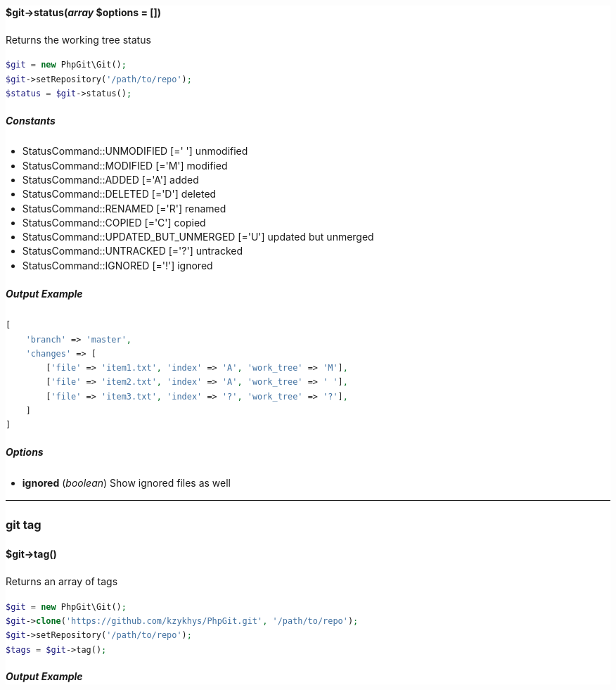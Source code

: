 #### $git->status(_array_ $options = [])

Returns the working tree status

``` php
$git = new PhpGit\Git();
$git->setRepository('/path/to/repo');
$status = $git->status();
```

##### Constants

- StatusCommand::UNMODIFIED            [=' '] unmodified
- StatusCommand::MODIFIED              [='M'] modified
- StatusCommand::ADDED                 [='A'] added
- StatusCommand::DELETED               [='D'] deleted
- StatusCommand::RENAMED               [='R'] renamed
- StatusCommand::COPIED                [='C'] copied
- StatusCommand::UPDATED_BUT_UNMERGED  [='U'] updated but unmerged
- StatusCommand::UNTRACKED             [='?'] untracked
- StatusCommand::IGNORED               [='!'] ignored

##### Output Example

``` php
[
    'branch' => 'master',
    'changes' => [
        ['file' => 'item1.txt', 'index' => 'A', 'work_tree' => 'M'],
        ['file' => 'item2.txt', 'index' => 'A', 'work_tree' => ' '],
        ['file' => 'item3.txt', 'index' => '?', 'work_tree' => '?'],
    ]
]
```

##### Options

- **ignored** (_boolean_) Show ignored files as well

* * * * *

### git tag

#### $git->tag()

Returns an array of tags

``` php
$git = new PhpGit\Git();
$git->clone('https://github.com/kzykhys/PhpGit.git', '/path/to/repo');
$git->setRepository('/path/to/repo');
$tags = $git->tag();
```

##### Output Example
